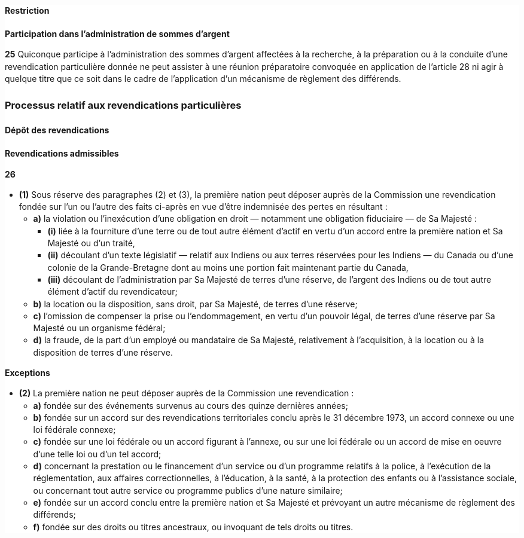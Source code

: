 

#### Restriction



**Participation dans l’administration de sommes d’argent**

**25** Quiconque participe à l’administration des sommes d’argent affectées à la recherche, à la préparation ou à la conduite d’une revendication particulière donnée ne peut assister à une réunion préparatoire convoquée en application de l’article 28 ni agir à quelque titre que ce soit dans le cadre de l’application d’un mécanisme de règlement des différends.




### Processus relatif aux revendications particulières



#### Dépôt des revendications



**Revendications admissibles**

**26** 

- **(1)** Sous réserve des paragraphes (2) et (3), la première nation peut déposer auprès de la Commission une revendication fondée sur l’un ou l’autre des faits ci-après en vue d’être indemnisée des pertes en résultant :
	- **a)** la violation ou l’inexécution d’une obligation en droit — notamment une obligation fiduciaire — de Sa Majesté :
		- **(i)** liée à la fourniture d’une terre ou de tout autre élément d’actif en vertu d’un accord entre la première nation et Sa Majesté ou d’un traité,
		- **(ii)** découlant d’un texte législatif — relatif aux Indiens ou aux terres réservées pour les Indiens — du Canada ou d’une colonie de la Grande-Bretagne dont au moins une portion fait maintenant partie du Canada,
		- **(iii)** découlant de l’administration par Sa Majesté de terres d’une réserve, de l’argent des Indiens ou de tout autre élément d’actif du revendicateur;
	- **b)** la location ou la disposition, sans droit, par Sa Majesté, de terres d’une réserve;
	- **c)** l’omission de compenser la prise ou l’endommagement, en vertu d’un pouvoir légal, de terres d’une réserve par Sa Majesté ou un organisme fédéral;
	- **d)** la fraude, de la part d’un employé ou mandataire de Sa Majesté, relativement à l’acquisition, à la location ou à la disposition de terres d’une réserve.

**Exceptions**

- **(2)** La première nation ne peut déposer auprès de la Commission une revendication :
	- **a)** fondée sur des événements survenus au cours des quinze dernières années;
	- **b)** fondée sur un accord sur des revendications territoriales conclu après le 31 décembre 1973, un accord connexe ou une loi fédérale connexe;
	- **c)** fondée sur une loi fédérale ou un accord figurant à l’annexe, ou sur une loi fédérale ou un accord de mise en oeuvre d’une telle loi ou d’un tel accord;
	- **d)** concernant la prestation ou le financement d’un service ou d’un programme relatifs à la police, à l’exécution de la réglementation, aux affaires correctionnelles, à l’éducation, à la santé, à la protection des enfants ou à l’assistance sociale, ou concernant tout autre service ou programme publics d’une nature similaire;
	- **e)** fondée sur un accord conclu entre la première nation et Sa Majesté et prévoyant un autre mécanisme de règlement des différends;
	- **f)** fondée sur des droits ou titres ancestraux, ou invoquant de tels droits ou titres.
